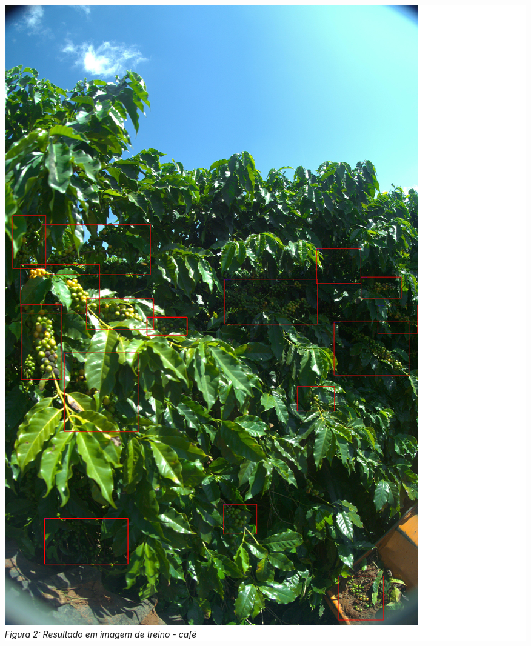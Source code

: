 ![Exemplo de detecção 2](imgs/overfit_results/657b2471-79103427.jpg)  
*Figura 2: Resultado em imagem de treino - café*
